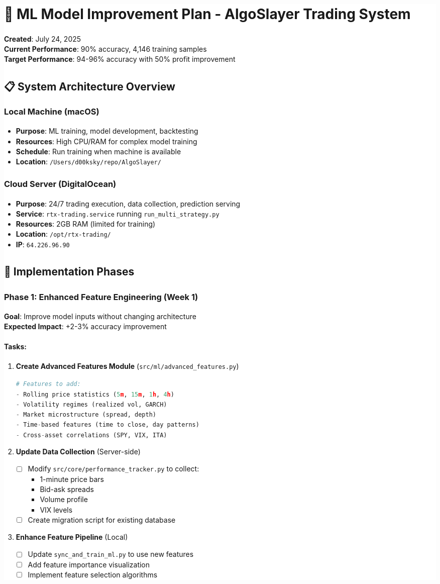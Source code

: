# 🚀 ML Model Improvement Plan - AlgoSlayer Trading System

**Created**: July 24, 2025  
**Current Performance**: 90% accuracy, 4,146 training samples  
**Target Performance**: 94-96% accuracy with 50% profit improvement

## 📋 System Architecture Overview

### Local Machine (macOS)
- **Purpose**: ML training, model development, backtesting
- **Resources**: High CPU/RAM for complex model training
- **Schedule**: Run training when machine is available
- **Location**: `/Users/d00ksky/repo/AlgoSlayer/`

### Cloud Server (DigitalOcean)
- **Purpose**: 24/7 trading execution, data collection, prediction serving
- **Service**: `rtx-trading.service` running `run_multi_strategy.py`
- **Resources**: 2GB RAM (limited for training)
- **Location**: `/opt/rtx-trading/`
- **IP**: `64.226.96.90`

## 🎯 Implementation Phases

### Phase 1: Enhanced Feature Engineering (Week 1)
**Goal**: Improve model inputs without changing architecture  
**Expected Impact**: +2-3% accuracy improvement

#### Tasks:
1. **Create Advanced Features Module** (`src/ml/advanced_features.py`)
   ```python
   # Features to add:
   - Rolling price statistics (5m, 15m, 1h, 4h)
   - Volatility regimes (realized vol, GARCH)
   - Market microstructure (spread, depth)
   - Time-based features (time to close, day patterns)
   - Cross-asset correlations (SPY, VIX, ITA)
   ```

2. **Update Data Collection** (Server-side)
   - [ ] Modify `src/core/performance_tracker.py` to collect:
     - 1-minute price bars
     - Bid-ask spreads
     - Volume profile
     - VIX levels
   - [ ] Create migration script for existing database

3. **Enhance Feature Pipeline** (Local)
   - [ ] Update `sync_and_train_ml.py` to use new features
   - [ ] Add feature importance visualization
   - [ ] Implement feature selection algorithms
